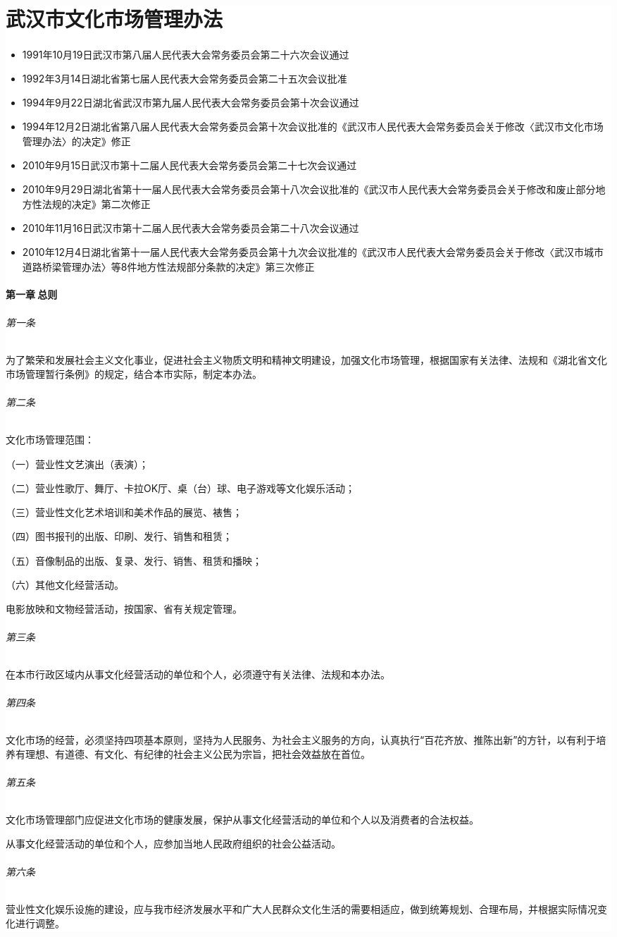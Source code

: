 # 武汉市文化市场管理办法

- 1991年10月19日武汉市第八届人民代表大会常务委员会第二十六次会议通过

- 1992年3月14日湖北省第七届人民代表大会常务委员会第二十五次会议批准

- 1994年9月22日湖北省武汉市第九届人民代表大会常务委员会第十次会议通过

- 1994年12月2日湖北省第八届人民代表大会常务委员会第十次会议批准的《武汉市人民代表大会常务委员会关于修改〈武汉市文化市场管理办法〉的决定》修正

- 2010年9月15日武汉市第十二届人民代表大会常务委员会第二十七次会议通过

- 2010年9月29日湖北省第十一届人民代表大会常务委员会第十八次会议批准的《武汉市人民代表大会常务委员会关于修改和废止部分地方性法规的决定》第二次修正

- 2010年11月16日武汉市第十二届人民代表大会常务委员会第二十八次会议通过

- 2010年12月4日湖北省第十一届人民代表大会常务委员会第十九次会议批准的《武汉市人民代表大会常务委员会关于修改〈武汉市城市道路桥梁管理办法〉等8件地方性法规部分条款的决定》第三次修正



#### 第一章 总则

###### 第一条

为了繁荣和发展社会主义文化事业，促进社会主义物质文明和精神文明建设，加强文化市场管理，根据国家有关法律、法规和《湖北省文化市场管理暂行条例》的规定，结合本市实际，制定本办法。

###### 第二条

文化市场管理范围：

（一）营业性文艺演出（表演）；

（二）营业性歌厅、舞厅、卡拉OK厅、桌（台）球、电子游戏等文化娱乐活动；

（三）营业性文化艺术培训和美术作品的展览、裱售；

（四）图书报刊的出版、印刷、发行、销售和租赁；

（五）音像制品的出版、复录、发行、销售、租赁和播映；

（六）其他文化经营活动。

电影放映和文物经营活动，按国家、省有关规定管理。

###### 第三条

在本市行政区域内从事文化经营活动的单位和个人，必须遵守有关法律、法规和本办法。

###### 第四条

文化市场的经营，必须坚持四项基本原则，坚持为人民服务、为社会主义服务的方向，认真执行“百花齐放、推陈出新”的方针，以有利于培养有理想、有道德、有文化、有纪律的社会主义公民为宗旨，把社会效益放在首位。

###### 第五条

文化市场管理部门应促进文化市场的健康发展，保护从事文化经营活动的单位和个人以及消费者的合法权益。

从事文化经营活动的单位和个人，应参加当地人民政府组织的社会公益活动。

###### 第六条

营业性文化娱乐设施的建设，应与我市经济发展水平和广大人民群众文化生活的需要相适应，做到统筹规划、合理布局，并根据实际情况变化进行调整。
